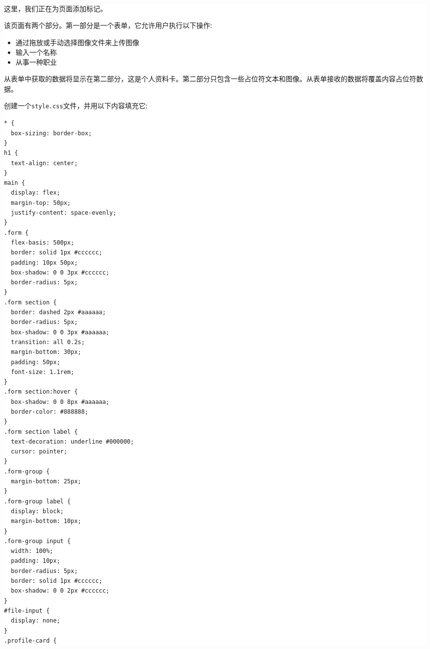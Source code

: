 这里，我们正在为页面添加标记。

该页面有两个部分。第一部分是一个表单，它允许用户执行以下操作:

*   通过拖放或手动选择图像文件来上传图像
*   输入一个名称
*   从事一种职业

从表单中获取的数据将显示在第二部分，这是个人资料卡。第二部分只包含一些占位符文本和图像。从表单接收的数据将覆盖内容占位符数据。

创建一个`style.css`文件，并用以下内容填充它:

```
* {
  box-sizing: border-box;
}
h1 {
  text-align: center;
}
main {
  display: flex;
  margin-top: 50px;
  justify-content: space-evenly;
}
.form {
  flex-basis: 500px;
  border: solid 1px #cccccc;
  padding: 10px 50px;
  box-shadow: 0 0 3px #cccccc;
  border-radius: 5px;
}
.form section {
  border: dashed 2px #aaaaaa;
  border-radius: 5px;
  box-shadow: 0 0 3px #aaaaaa;
  transition: all 0.2s;
  margin-bottom: 30px;
  padding: 50px;
  font-size: 1.1rem;
}
.form section:hover {
  box-shadow: 0 0 8px #aaaaaa;
  border-color: #888888;
}
.form section label {
  text-decoration: underline #000000;
  cursor: pointer;
}
.form-group {
  margin-bottom: 25px;
}
.form-group label {
  display: block;
  margin-bottom: 10px;
}
.form-group input {
  width: 100%;
  padding: 10px;
  border-radius: 5px;
  border: solid 1px #cccccc;
  box-shadow: 0 0 2px #cccccc;
}
#file-input {
  display: none;
}
.profile-card {
```
